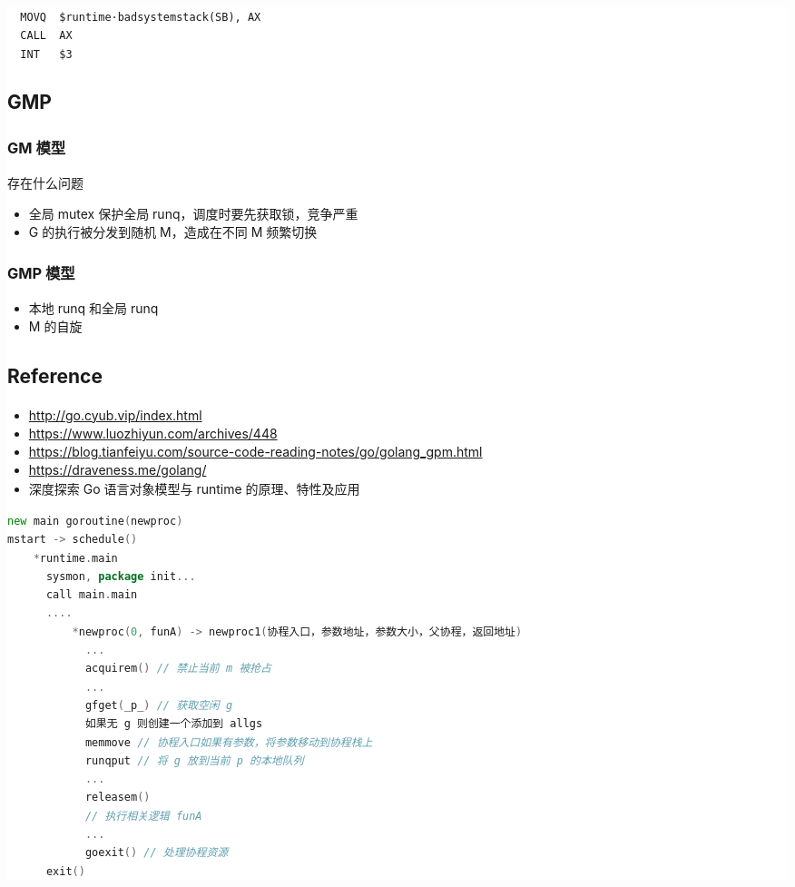 ```armasm
  MOVQ	$runtime·badsystemstack(SB), AX
  CALL	AX
  INT	$3
```


## GMP

### GM 模型

存在什么问题

- 全局 mutex 保护全局 runq，调度时要先获取锁，竞争严重
- G 的执行被分发到随机 M，造成在不同 M 频繁切换

### GMP 模型

- 本地 runq 和全局 runq
- M 的自旋

## Reference

- http://go.cyub.vip/index.html
- https://www.luozhiyun.com/archives/448
- https://blog.tianfeiyu.com/source-code-reading-notes/go/golang_gpm.html
- https://draveness.me/golang/
- 深度探索 Go 语言对象模型与 runtime 的原理、特性及应用







```go
new main goroutine(newproc)
mstart -> schedule()
    *runtime.main
      sysmon, package init...
      call main.main
      ....
          *newproc(0, funA) -> newproc1(协程入口，参数地址，参数大小，父协程，返回地址)
            ...
            acquirem() // 禁止当前 m 被抢占
            ...
            gfget(_p_) // 获取空闲 g
            如果无 g 则创建一个添加到 allgs
            memmove // 协程入口如果有参数，将参数移动到协程栈上
            runqput // 将 g 放到当前 p 的本地队列
            ...
            releasem()
            // 执行相关逻辑 funA
            ...
            goexit() // 处理协程资源
      exit()
```
